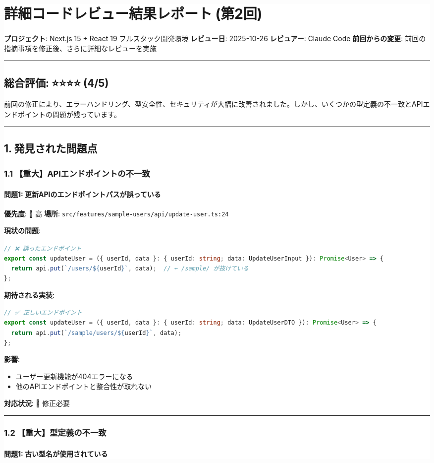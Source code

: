 # 詳細コードレビュー結果レポート (第2回)

**プロジェクト**: Next.js 15 + React 19 フルスタック開発環境
**レビュー日**: 2025-10-26
**レビュアー**: Claude Code
**前回からの変更**: 前回の指摘事項を修正後、さらに詳細なレビューを実施

---

## 総合評価: ⭐⭐⭐⭐ (4/5)

前回の修正により、エラーハンドリング、型安全性、セキュリティが大幅に改善されました。しかし、いくつかの型定義の不一致とAPIエンドポイントの問題が残っています。

---

## 1. 発見された問題点

### 1.1 【重大】APIエンドポイントの不一致

#### 問題1: 更新APIのエンドポイントパスが誤っている

**優先度**: 🔴 高
**場所**: `src/features/sample-users/api/update-user.ts:24`

**現状の問題**:
```typescript
// ❌ 誤ったエンドポイント
export const updateUser = ({ userId, data }: { userId: string; data: UpdateUserInput }): Promise<User> => {
  return api.put(`/users/${userId}`, data);  // ← /sample/ が抜けている
};
```

**期待される実装**:
```typescript
// ✅ 正しいエンドポイント
export const updateUser = ({ userId, data }: { userId: string; data: UpdateUserDTO }): Promise<User> => {
  return api.put(`/sample/users/${userId}`, data);
};
```

**影響**:
- ユーザー更新機能が404エラーになる
- 他のAPIエンドポイントと整合性が取れない

**対応状況**: 🔧 修正必要

---

### 1.2 【重大】型定義の不一致

#### 問題1: 古い型名が使用されている
